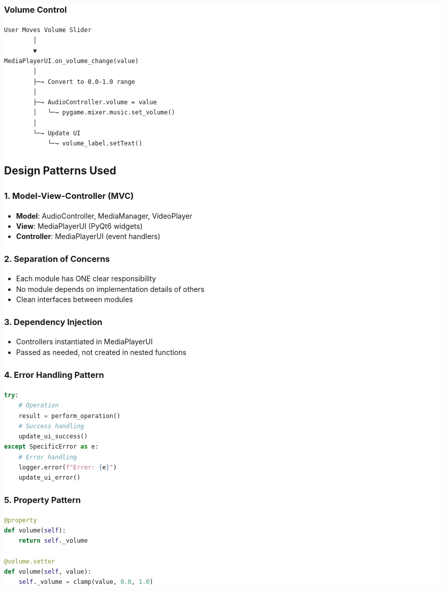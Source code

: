 ### Volume Control

```
User Moves Volume Slider
        │
        ▼
MediaPlayerUI.on_volume_change(value)
        │
        ├─→ Convert to 0.0-1.0 range
        │
        ├─→ AudioController.volume = value
        │   └─→ pygame.mixer.music.set_volume()
        │
        └─→ Update UI
            └─→ volume_label.setText()
```

## Design Patterns Used

### 1. **Model-View-Controller (MVC)**
- **Model**: AudioController, MediaManager, VideoPlayer
- **View**: MediaPlayerUI (PyQt6 widgets)
- **Controller**: MediaPlayerUI (event handlers)

### 2. **Separation of Concerns**
- Each module has ONE clear responsibility
- No module depends on implementation details of others
- Clean interfaces between modules

### 3. **Dependency Injection**
- Controllers instantiated in MediaPlayerUI
- Passed as needed, not created in nested functions

### 4. **Error Handling Pattern**
```python
try:
    # Operation
    result = perform_operation()
    # Success handling
    update_ui_success()
except SpecificError as e:
    # Error handling
    logger.error(f"Error: {e}")
    update_ui_error()
```

### 5. **Property Pattern**
```python
@property
def volume(self):
    return self._volume

@volume.setter
def volume(self, value):
    self._volume = clamp(value, 0.0, 1.0)
```
